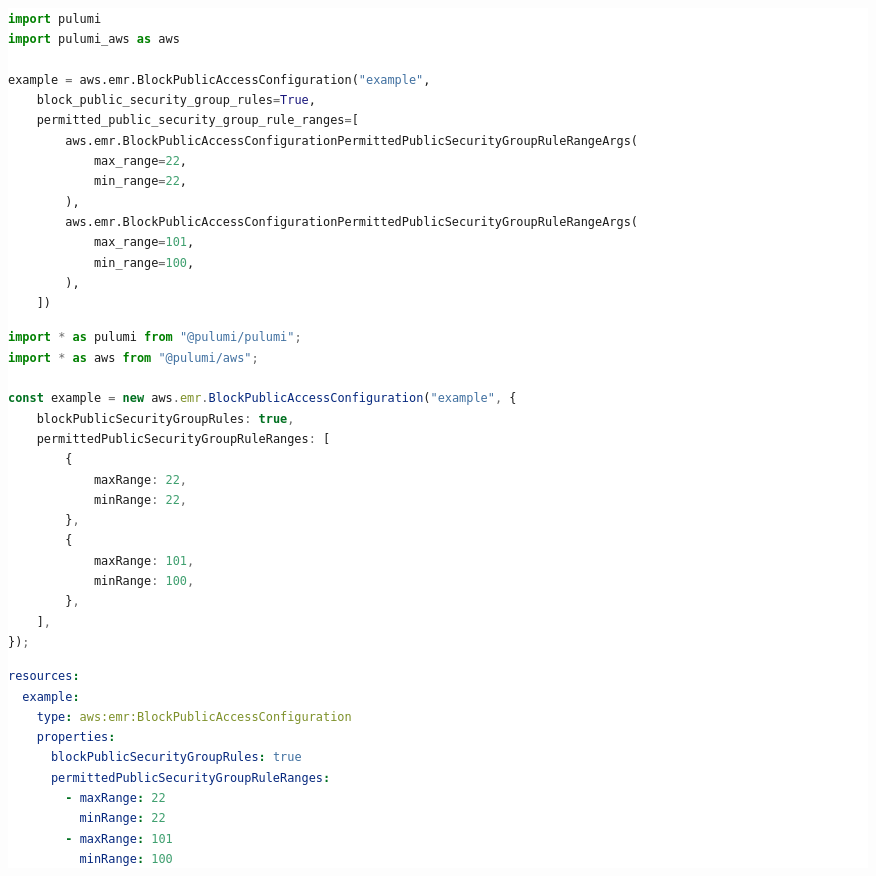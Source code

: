 ```python
import pulumi
import pulumi_aws as aws

example = aws.emr.BlockPublicAccessConfiguration("example",
    block_public_security_group_rules=True,
    permitted_public_security_group_rule_ranges=[
        aws.emr.BlockPublicAccessConfigurationPermittedPublicSecurityGroupRuleRangeArgs(
            max_range=22,
            min_range=22,
        ),
        aws.emr.BlockPublicAccessConfigurationPermittedPublicSecurityGroupRuleRangeArgs(
            max_range=101,
            min_range=100,
        ),
    ])
```


</pulumi-choosable>
</div>


<div>
<pulumi-choosable type="language" values="typescript">


```typescript
import * as pulumi from "@pulumi/pulumi";
import * as aws from "@pulumi/aws";

const example = new aws.emr.BlockPublicAccessConfiguration("example", {
    blockPublicSecurityGroupRules: true,
    permittedPublicSecurityGroupRuleRanges: [
        {
            maxRange: 22,
            minRange: 22,
        },
        {
            maxRange: 101,
            minRange: 100,
        },
    ],
});
```


</pulumi-choosable>
</div>


<div>
<pulumi-choosable type="language" values="yaml">

```yaml
resources:
  example:
    type: aws:emr:BlockPublicAccessConfiguration
    properties:
      blockPublicSecurityGroupRules: true
      permittedPublicSecurityGroupRuleRanges:
        - maxRange: 22
          minRange: 22
        - maxRange: 101
          minRange: 100
```
